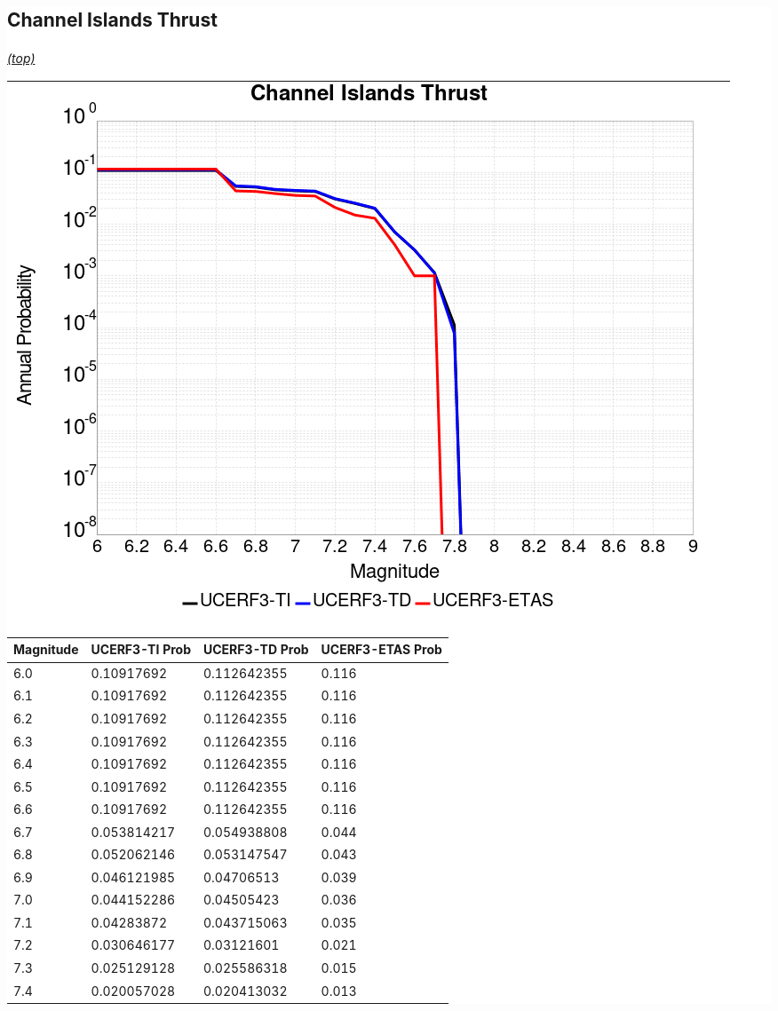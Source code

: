
## Channel Islands Thrust
*[(top)](#table-of-contents)*

| ![MPD](Channel_Islands_Thrust.png) |
|-----|

| Magnitude | UCERF3-TI Prob | UCERF3-TD Prob | UCERF3-ETAS Prob |
|-----|-----|-----|-----|
| 6.0 | 0.10917692 | 0.112642355 | 0.116 |
| 6.1 | 0.10917692 | 0.112642355 | 0.116 |
| 6.2 | 0.10917692 | 0.112642355 | 0.116 |
| 6.3 | 0.10917692 | 0.112642355 | 0.116 |
| 6.4 | 0.10917692 | 0.112642355 | 0.116 |
| 6.5 | 0.10917692 | 0.112642355 | 0.116 |
| 6.6 | 0.10917692 | 0.112642355 | 0.116 |
| 6.7 | 0.053814217 | 0.054938808 | 0.044 |
| 6.8 | 0.052062146 | 0.053147547 | 0.043 |
| 6.9 | 0.046121985 | 0.04706513 | 0.039 |
| 7.0 | 0.044152286 | 0.04505423 | 0.036 |
| 7.1 | 0.04283872 | 0.043715063 | 0.035 |
| 7.2 | 0.030646177 | 0.03121601 | 0.021 |
| 7.3 | 0.025129128 | 0.025586318 | 0.015 |
| 7.4 | 0.020057028 | 0.020413032 | 0.013 |